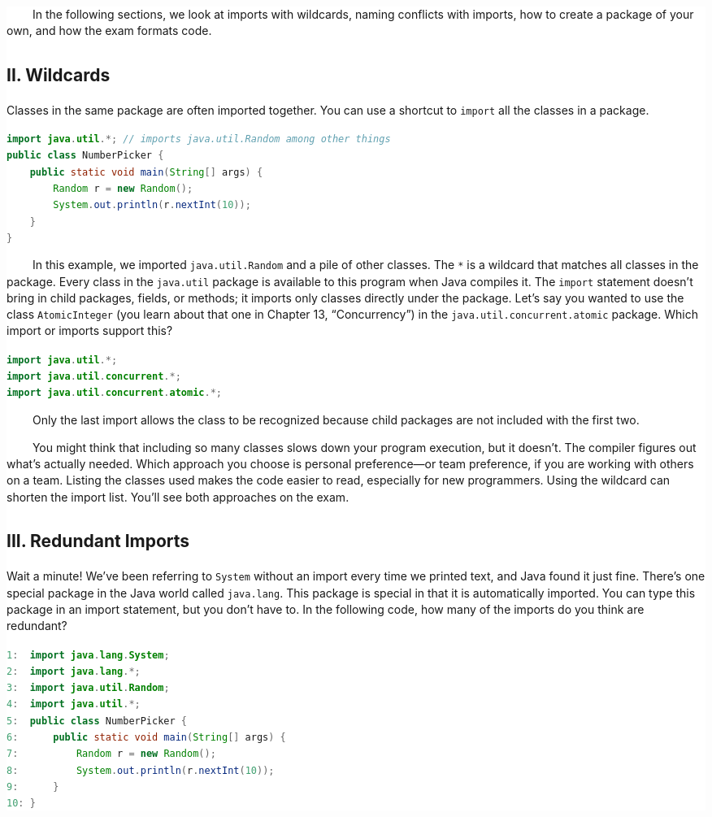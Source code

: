 &emsp;&emsp;
In the following sections, we look at imports with wildcards, naming conflicts with
imports, how to create a package of your own, and how the exam formats code.

## II. Wildcards
Classes in the same package are often imported together. You can use a shortcut to `import` all
the classes in a package.

```java
import java.util.*; // imports java.util.Random among other things
public class NumberPicker {
    public static void main(String[] args) {
        Random r = new Random();
        System.out.println(r.nextInt(10));
    }
}
```

&emsp;&emsp;
In this example, we imported `java.util.Random` and a pile of other classes. The `*` is
a wildcard that matches all classes in the package. Every class in the `java.util` package
is available to this program when Java compiles it. The `import` statement doesn’t bring in
child packages, fields, or methods; it imports only classes directly under the package. Let’s
say you wanted to use the class `AtomicInteger` (you learn about that one in Chapter 13,
“Concurrency”) in the `java.util.concurrent.atomic` package. Which import or
imports support this?

```java
import java.util.*;
import java.util.concurrent.*;
import java.util.concurrent.atomic.*;
```

&emsp;&emsp;
Only the last import allows the class to be recognized because child packages are not
included with the first two. <br />

&emsp;&emsp;
You might think that including so many classes slows down your program execution, but
it doesn’t. The compiler figures out what’s actually needed. Which approach you choose is
personal preference—or team preference, if you are working with others on a team. Listing
the classes used makes the code easier to read, especially for new programmers. Using the
wildcard can shorten the import list. You’ll see both approaches on the exam.

## III. Redundant Imports
Wait a minute! We’ve been referring to `System` without an import every time we printed
text, and Java found it just fine. There’s one special package in the Java world called
`java.lang`. This package is special in that it is automatically imported. You can type this
package in an import statement, but you don’t have to. In the following code, how many of
the imports do you think are redundant?

```java
1:  import java.lang.System;
2:  import java.lang.*;
3:  import java.util.Random;
4:  import java.util.*;
5:  public class NumberPicker {
6:      public static void main(String[] args) {
7:          Random r = new Random();
8:          System.out.println(r.nextInt(10));
9:      }
10: }
```
